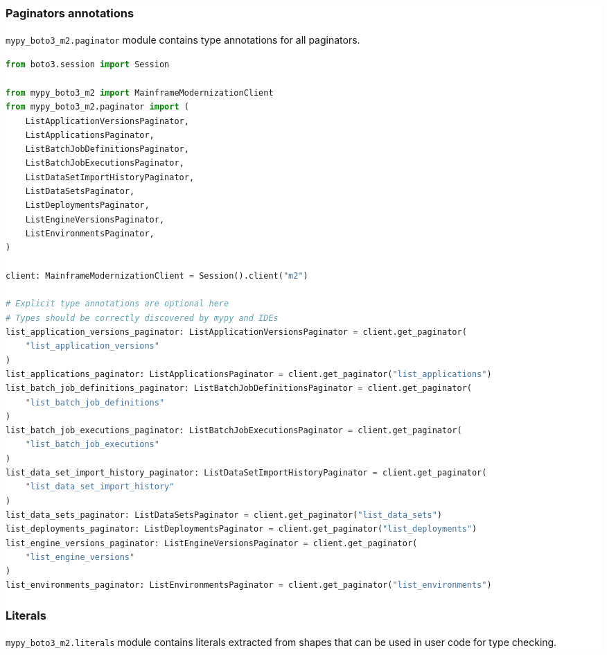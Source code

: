 <a id="paginators-annotations"></a>

### Paginators annotations

`mypy_boto3_m2.paginator` module contains type annotations for all paginators.

```python
from boto3.session import Session

from mypy_boto3_m2 import MainframeModernizationClient
from mypy_boto3_m2.paginator import (
    ListApplicationVersionsPaginator,
    ListApplicationsPaginator,
    ListBatchJobDefinitionsPaginator,
    ListBatchJobExecutionsPaginator,
    ListDataSetImportHistoryPaginator,
    ListDataSetsPaginator,
    ListDeploymentsPaginator,
    ListEngineVersionsPaginator,
    ListEnvironmentsPaginator,
)

client: MainframeModernizationClient = Session().client("m2")

# Explicit type annotations are optional here
# Types should be correctly discovered by mypy and IDEs
list_application_versions_paginator: ListApplicationVersionsPaginator = client.get_paginator(
    "list_application_versions"
)
list_applications_paginator: ListApplicationsPaginator = client.get_paginator("list_applications")
list_batch_job_definitions_paginator: ListBatchJobDefinitionsPaginator = client.get_paginator(
    "list_batch_job_definitions"
)
list_batch_job_executions_paginator: ListBatchJobExecutionsPaginator = client.get_paginator(
    "list_batch_job_executions"
)
list_data_set_import_history_paginator: ListDataSetImportHistoryPaginator = client.get_paginator(
    "list_data_set_import_history"
)
list_data_sets_paginator: ListDataSetsPaginator = client.get_paginator("list_data_sets")
list_deployments_paginator: ListDeploymentsPaginator = client.get_paginator("list_deployments")
list_engine_versions_paginator: ListEngineVersionsPaginator = client.get_paginator(
    "list_engine_versions"
)
list_environments_paginator: ListEnvironmentsPaginator = client.get_paginator("list_environments")
```

<a id="literals"></a>

### Literals

`mypy_boto3_m2.literals` module contains literals extracted from shapes that
can be used in user code for type checking.
